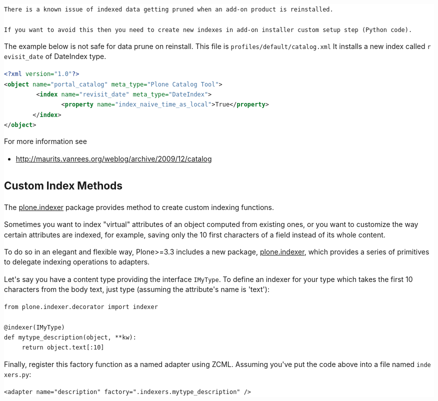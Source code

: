 ```{warning}
There is a known issue of indexed data getting pruned when an add-on product is reinstalled.

If you want to avoid this then you need to create new indexes in add-on installer custom setup step (Python code).
```

The example below is not safe for data prune on reinstall.
This file is `profiles/default/catalog.xml`
It installs a new index called `revisit_date` of DateIndex type.

```xml
<?xml version="1.0"?>
<object name="portal_catalog" meta_type="Plone Catalog Tool">
         <index name="revisit_date" meta_type="DateIndex">
                <property name="index_naive_time_as_local">True</property>
        </index>
</object>
```

For more information see

- <http://maurits.vanrees.org/weblog/archive/2009/12/catalog>

## Custom Index Methods

The [plone.indexer](https://pypi.python.org/pypi/plone.indexer) package provides method to create custom indexing functions.

Sometimes you want to index "virtual" attributes of an object computed from existing ones,
or you want to customize the way certain attributes are indexed, for example, saving only the 10
first characters of a field instead of its whole content.

To do so in an elegant and flexible way, Plone>=3.3 includes a new
package, [plone.indexer](https://pypi.python.org/pypi/plone.indexer),
which provides a series of primitives to delegate indexing operations to adapters.

Let's say you have a content type providing the interface
`IMyType`. To define an indexer for your type which takes the
first 10 characters from the body text, just type (assuming the
attribute's name is 'text'):

```
from plone.indexer.decorator import indexer

@indexer(IMyType)
def mytype_description(object, **kw):
     return object.text[:10]
```

Finally, register this factory function as a named adapter using
ZCML. Assuming you've put the code above into a file named
`indexers.py`:

```
<adapter name="description" factory=".indexers.mytype_description" />
```
